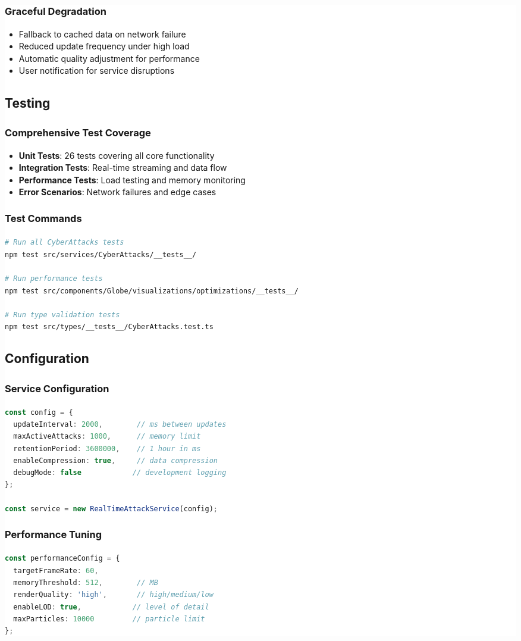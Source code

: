 ### Graceful Degradation
- Fallback to cached data on network failure
- Reduced update frequency under high load
- Automatic quality adjustment for performance
- User notification for service disruptions

## Testing

### Comprehensive Test Coverage
- **Unit Tests**: 26 tests covering all core functionality
- **Integration Tests**: Real-time streaming and data flow
- **Performance Tests**: Load testing and memory monitoring
- **Error Scenarios**: Network failures and edge cases

### Test Commands
```bash
# Run all CyberAttacks tests
npm test src/services/CyberAttacks/__tests__/

# Run performance tests
npm test src/components/Globe/visualizations/optimizations/__tests__/

# Run type validation tests
npm test src/types/__tests__/CyberAttacks.test.ts
```

## Configuration

### Service Configuration
```typescript
const config = {
  updateInterval: 2000,        // ms between updates
  maxActiveAttacks: 1000,      // memory limit
  retentionPeriod: 3600000,    // 1 hour in ms
  enableCompression: true,     // data compression
  debugMode: false            // development logging
};

const service = new RealTimeAttackService(config);
```

### Performance Tuning
```typescript
const performanceConfig = {
  targetFrameRate: 60,
  memoryThreshold: 512,        // MB
  renderQuality: 'high',       // high/medium/low
  enableLOD: true,            // level of detail
  maxParticles: 10000         // particle limit
};
```
